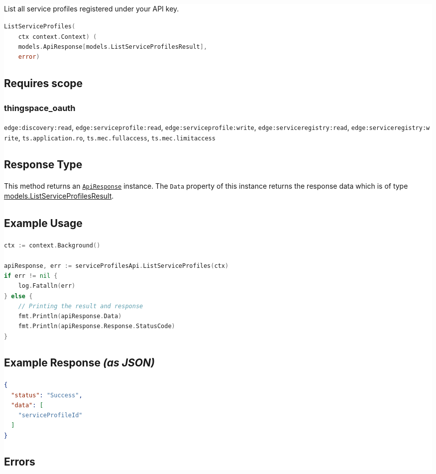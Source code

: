 List all service profiles registered under your API key.

```go
ListServiceProfiles(
    ctx context.Context) (
    models.ApiResponse[models.ListServiceProfilesResult],
    error)
```

## Requires scope

### thingspace_oauth

`edge:discovery:read`, `edge:serviceprofile:read`, `edge:serviceprofile:write`, `edge:serviceregistry:read`, `edge:serviceregistry:write`, `ts.application.ro`, `ts.mec.fullaccess`, `ts.mec.limitaccess`

## Response Type

This method returns an [`ApiResponse`](../../doc/api-response.md) instance. The `Data` property of this instance returns the response data which is of type [models.ListServiceProfilesResult](../../doc/models/list-service-profiles-result.md).

## Example Usage

```go
ctx := context.Background()

apiResponse, err := serviceProfilesApi.ListServiceProfiles(ctx)
if err != nil {
    log.Fatalln(err)
} else {
    // Printing the result and response
    fmt.Println(apiResponse.Data)
    fmt.Println(apiResponse.Response.StatusCode)
}
```

## Example Response *(as JSON)*

```json
{
  "status": "Success",
  "data": [
    "serviceProfileId"
  ]
}
```

## Errors
